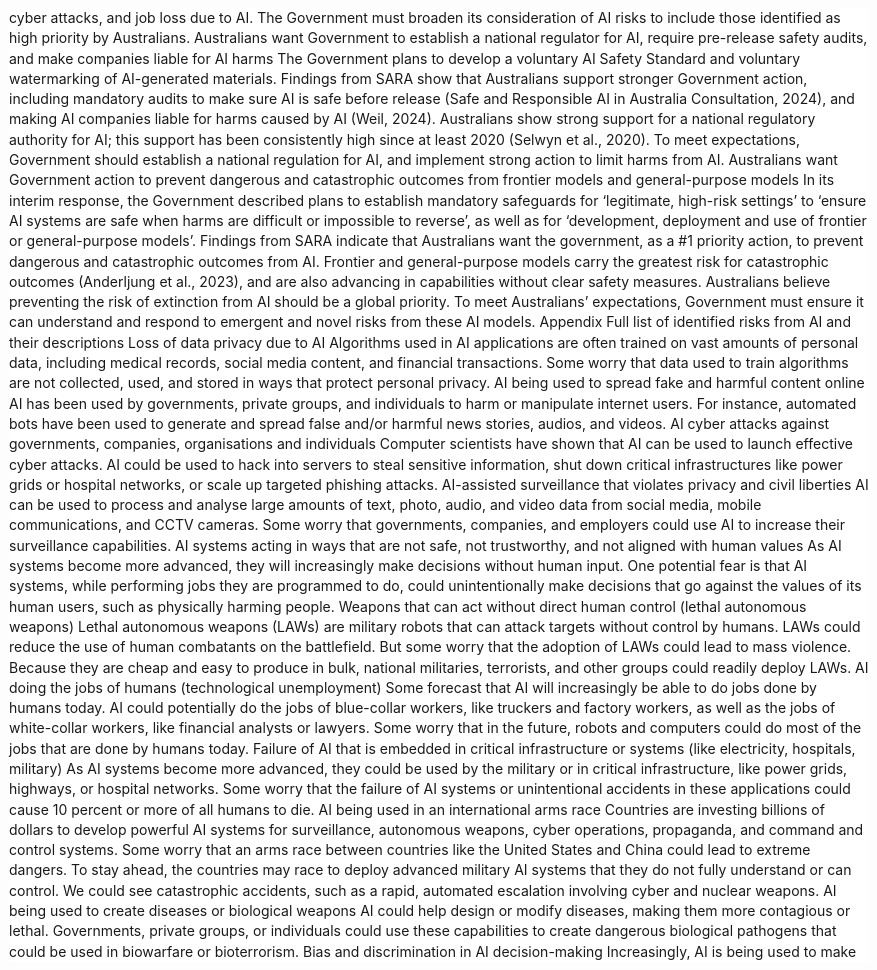 cyber attacks, and job loss due to AI. The Government must broaden its consideration of AI risks to include those identified as high priority by Australians. Australians want Government to establish a national regulator for AI, require pre-release safety audits, and make companies liable for AI harms The Government plans to develop a voluntary AI Safety Standard and voluntary watermarking of AI-generated materials. Findings from SARA show that Australians support stronger Government action, including mandatory audits to make sure AI is safe before release (Safe and Responsible AI in Australia Consultation, 2024), and making AI companies liable for harms caused by AI (Weil, 2024). Australians show strong support for a national regulatory authority for AI; this support has been consistently high since at least 2020 (Selwyn et al., 2020). To meet expectations, Government should establish a national regulation for AI, and implement strong action to limit harms from AI. Australians want Government action to prevent dangerous and catastrophic outcomes from frontier models and general-purpose models In its interim response, the Government described plans to establish mandatory safeguards for ‘legitimate, high-risk settings’ to ‘ensure AI systems are safe when harms are difficult or impossible to reverse’, as well as for ‘development, deployment and use of frontier or general-purpose models’. Findings from SARA indicate that Australians want the government, as a #1 priority action, to prevent dangerous and catastrophic outcomes from AI. Frontier and general-purpose models carry the greatest risk for catastrophic outcomes (Anderljung et al., 2023), and are also advancing in capabilities without clear safety measures. Australians believe preventing the risk of extinction from AI should be a global priority. To meet Australians’ expectations, Government must ensure it can understand and respond to emergent and novel risks from these AI models. Appendix Full list of identified risks from AI and their descriptions Loss of data privacy due to AI Algorithms used in AI applications are often trained on vast amounts of personal data, including medical records, social media content, and financial transactions. Some worry that data used to train algorithms are not collected, used, and stored in ways that protect personal privacy. AI being used to spread fake and harmful content online AI has been used by governments, private groups, and individuals to harm or manipulate internet users. For instance, automated bots have been used to generate and spread false and/or harmful news stories, audios, and videos. AI cyber attacks against governments, companies, organisations and individuals Computer scientists have shown that AI can be used to launch effective cyber attacks. AI could be used to hack into servers to steal sensitive information, shut down critical infrastructures like power grids or hospital networks, or scale up targeted phishing attacks. AI-assisted surveillance that violates privacy and civil liberties AI can be used to process and analyse large amounts of text, photo, audio, and video data from social media, mobile communications, and CCTV cameras. Some worry that governments, companies, and employers could use AI to increase their surveillance capabilities. AI systems acting in ways that are not safe, not trustworthy, and not aligned with human values As AI systems become more advanced, they will increasingly make decisions without human input. One potential fear is that AI systems, while performing jobs they are programmed to do, could unintentionally make decisions that go against the values of its human users, such as physically harming people. Weapons that can act without direct human control (lethal autonomous weapons) Lethal autonomous weapons (LAWs) are military robots that can attack targets without control by humans. LAWs could reduce the use of human combatants on the battlefield. But some worry that the adoption of LAWs could lead to mass violence. Because they are cheap and easy to produce in bulk, national militaries, terrorists, and other groups could readily deploy LAWs. AI doing the jobs of humans (technological unemployment) Some forecast that AI will increasingly be able to do jobs done by humans today. AI could potentially do the jobs of blue-collar workers, like truckers and factory workers, as well as the jobs of white-collar workers, like financial analysts or lawyers. Some worry that in the future, robots and computers could do most of the jobs that are done by humans today. Failure of AI that is embedded in critical infrastructure or systems (like electricity, hospitals, military) As AI systems become more advanced, they could be used by the military or in critical infrastructure, like power grids, highways, or hospital networks. Some worry that the failure of AI systems or unintentional accidents in these applications could cause 10 percent or more of all humans to die. AI being used in an international arms race Countries are investing billions of dollars to develop powerful AI systems for surveillance, autonomous weapons, cyber operations, propaganda, and command and control systems. Some worry that an arms race between countries like the United States and China could lead to extreme dangers. To stay ahead, the countries may race to deploy advanced military AI systems that they do not fully understand or can control. We could see catastrophic accidents, such as a rapid, automated escalation involving cyber and nuclear weapons. AI being used to create diseases or biological weapons AI could help design or modify diseases, making them more contagious or lethal. Governments, private groups, or individuals could use these capabilities to create dangerous biological pathogens that could be used in biowarfare or bioterrorism. Bias and discrimination in AI decision-making Increasingly, AI is being used to make